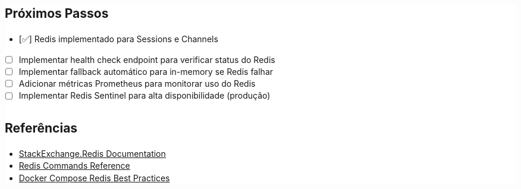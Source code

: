 ## Próximos Passos

- [✅] Redis implementado para Sessions e Channels
- [ ] Implementar health check endpoint para verificar status do Redis
- [ ] Implementar fallback automático para in-memory se Redis falhar
- [ ] Adicionar métricas Prometheus para monitorar uso do Redis
- [ ] Implementar Redis Sentinel para alta disponibilidade (produção)

## Referências

- [StackExchange.Redis Documentation](https://stackexchange.github.io/StackExchange.Redis/)
- [Redis Commands Reference](https://redis.io/commands/)
- [Docker Compose Redis Best Practices](https://redis.io/docs/stack/get-started/install/docker/)
